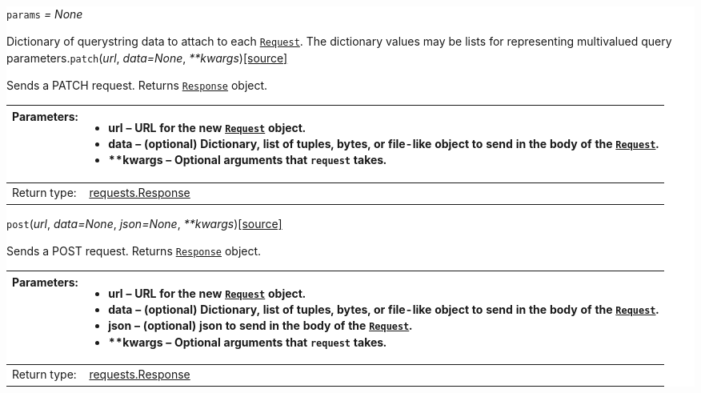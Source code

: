 `params` _= None_

Dictionary of querystring data to attach to each [`Request`](https://docs.python-requests.org/en/master/api/#requests.Request). The dictionary values may be lists for representing multivalued query parameters.`patch`\(_url_, _data=None_, _\*\*kwargs_\)[\[source\]](https://docs.python-requests.org/en/master/_modules/requests/sessions/#Session.patch)

Sends a PATCH request. Returns [`Response`](https://docs.python-requests.org/en/master/api/#requests.Response) object.

<table>
  <thead>
    <tr>
      <th style="text-align:left">Parameters:</th>
      <th style="text-align:left">
        <ul>
          <li><b>url</b> &#x2013; URL for the new <a href="https://docs.python-requests.org/en/master/api/#requests.Request"><code>Request</code></a> object.</li>
          <li><b>data</b> &#x2013; (optional) Dictionary, list of tuples, bytes, or file-like
            object to send in the body of the <a href="https://docs.python-requests.org/en/master/api/#requests.Request"><code>Request</code></a>.</li>
          <li><b>**kwargs</b> &#x2013; Optional arguments that <code>request</code> takes.</li>
        </ul>
      </th>
    </tr>
  </thead>
  <tbody>
    <tr>
      <td style="text-align:left">Return type:</td>
      <td style="text-align:left"><a href="https://docs.python-requests.org/en/master/api/#requests.Response">requests.Response</a>
      </td>
    </tr>
  </tbody>
</table>

`post`\(_url_, _data=None_, _json=None_, _\*\*kwargs_\)[\[source\]](https://docs.python-requests.org/en/master/_modules/requests/sessions/#Session.post)

Sends a POST request. Returns [`Response`](https://docs.python-requests.org/en/master/api/#requests.Response) object.

<table>
  <thead>
    <tr>
      <th style="text-align:left">Parameters:</th>
      <th style="text-align:left">
        <ul>
          <li><b>url</b> &#x2013; URL for the new <a href="https://docs.python-requests.org/en/master/api/#requests.Request"><code>Request</code></a> object.</li>
          <li><b>data</b> &#x2013; (optional) Dictionary, list of tuples, bytes, or file-like
            object to send in the body of the <a href="https://docs.python-requests.org/en/master/api/#requests.Request"><code>Request</code></a>.</li>
          <li><b>json</b> &#x2013; (optional) json to send in the body of the <a href="https://docs.python-requests.org/en/master/api/#requests.Request"><code>Request</code></a>.</li>
          <li><b>**kwargs</b> &#x2013; Optional arguments that <code>request</code> takes.</li>
        </ul>
      </th>
    </tr>
  </thead>
  <tbody>
    <tr>
      <td style="text-align:left">Return type:</td>
      <td style="text-align:left"><a href="https://docs.python-requests.org/en/master/api/#requests.Response">requests.Response</a>
      </td>